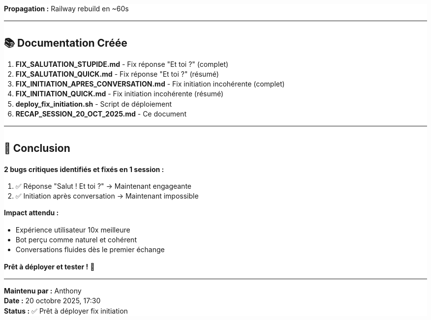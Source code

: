 **Propagation :** Railway rebuild en ~60s

---

## 📚 Documentation Créée

1. **FIX_SALUTATION_STUPIDE.md** - Fix réponse "Et toi ?" (complet)
2. **FIX_SALUTATION_QUICK.md** - Fix réponse "Et toi ?" (résumé)
3. **FIX_INITIATION_APRES_CONVERSATION.md** - Fix initiation incohérente (complet)
4. **FIX_INITIATION_QUICK.md** - Fix initiation incohérente (résumé)
5. **deploy_fix_initiation.sh** - Script de déploiement
6. **RECAP_SESSION_20_OCT_2025.md** - Ce document

---

## 🎉 Conclusion

**2 bugs critiques identifiés et fixés en 1 session :**

1. ✅ Réponse "Salut ! Et toi ?" → Maintenant engageante
2. ✅ Initiation après conversation → Maintenant impossible

**Impact attendu :**
- Expérience utilisateur 10x meilleure
- Bot perçu comme naturel et cohérent
- Conversations fluides dès le premier échange

**Prêt à déployer et tester !** 🚀

---

**Maintenu par :** Anthony  
**Date :** 20 octobre 2025, 17:30  
**Status :** ✅ Prêt à déployer fix initiation
